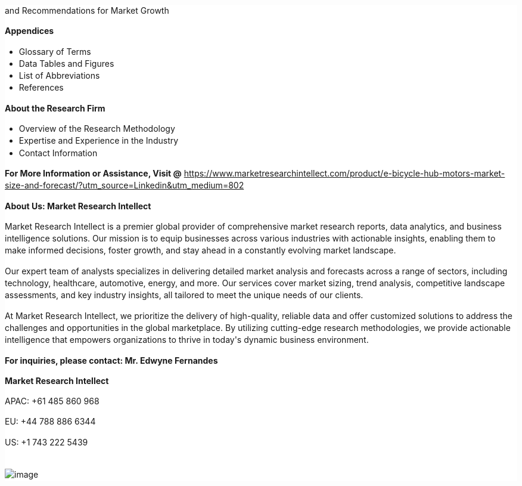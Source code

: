 and Recommendations for Market Growth</li></ul><p><strong>Appendices</strong></p><ul><li>Glossary of Terms</li><li>Data Tables and Figures</li><li>List of Abbreviations</li><li>References</li></ul><p><strong>About the Research Firm</strong></p><ul><li>Overview of the Research Methodology</li><li>Expertise and Experience in the Industry</li><li>Contact Information</li></ul></div><div class="article-main__content" data-test-id="publishing-text-block"><p><span class="font-[700]"><strong>For More Information or Assistance, Visit @</strong>&nbsp;<a href="https://www.marketresearchintellect.com/product/e-bicycle-hub-motors-market-size-and-forecast/?utm_source=Linkedin&utm_medium=802">https://www.marketresearchintellect.com/product/e-bicycle-hub-motors-market-size-and-forecast/?utm_source=Linkedin&utm_medium=802</a></span></p><p><strong>About Us: Market Research Intellect</strong></p><p>Market Research Intellect is a premier global provider of comprehensive market research reports, data analytics, and business intelligence solutions. Our mission is to equip businesses across various industries with actionable insights, enabling them to make informed decisions, foster growth, and stay ahead in a constantly evolving market landscape.</p><p>Our expert team of analysts specializes in delivering detailed market analysis and forecasts across a range of sectors, including technology, healthcare, automotive, energy, and more. Our services cover market sizing, trend analysis, competitive landscape assessments, and key industry insights, all tailored to meet the unique needs of our clients.</p><p>At Market Research Intellect, we prioritize the delivery of high-quality, reliable data and offer customized solutions to address the challenges and opportunities in the global marketplace. By utilizing cutting-edge research methodologies, we provide actionable intelligence that empowers organizations to thrive in today's dynamic business environment.</p><p><strong>For inquiries, please contact: Mr. Edwyne Fernandes</strong></p><p><strong>Market Research Intellect</strong></p><p>APAC: +61 485 860 968</p><p>EU: +44 788 886 6344</p><p>US: +1 743 222 5439</p></div><div class="article-main__content" data-test-id="publishing-text-block">&nbsp;</div>
![image](https://github.com/user-attachments/assets/99fdeb80-18cc-4195-b945-2f0553f6a98c)
